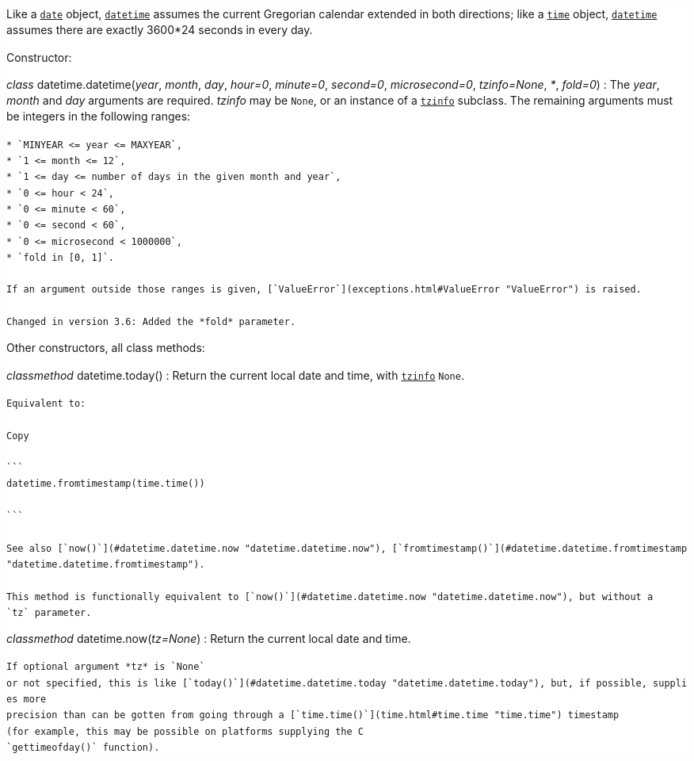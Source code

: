 Like a [`date`](#datetime.date "datetime.date") object, [`datetime`](#datetime.datetime "datetime.datetime") assumes the current Gregorian
calendar extended in both directions; like a [`time`](#datetime.time "datetime.time") object,
[`datetime`](#datetime.datetime "datetime.datetime") assumes there are exactly 3600\*24 seconds in every day.

Constructor:

*class* datetime.datetime(*year*, *month*, *day*, *hour=0*, *minute=0*, *second=0*, *microsecond=0*, *tzinfo=None*, *\**, *fold=0*)
:   The *year*, *month* and *day* arguments are required. *tzinfo* may be `None`, or an
    instance of a [`tzinfo`](#datetime.tzinfo "datetime.tzinfo") subclass. The remaining arguments must be integers
    in the following ranges:

    * `MINYEAR <= year <= MAXYEAR`,
    * `1 <= month <= 12`,
    * `1 <= day <= number of days in the given month and year`,
    * `0 <= hour < 24`,
    * `0 <= minute < 60`,
    * `0 <= second < 60`,
    * `0 <= microsecond < 1000000`,
    * `fold in [0, 1]`.

    If an argument outside those ranges is given, [`ValueError`](exceptions.html#ValueError "ValueError") is raised.

    Changed in version 3.6: Added the *fold* parameter.

Other constructors, all class methods:

*classmethod* datetime.today()
:   Return the current local date and time, with [`tzinfo`](#datetime.datetime.tzinfo "datetime.datetime.tzinfo") `None`.

    Equivalent to:

    Copy

    ```
    datetime.fromtimestamp(time.time())

    ```

    See also [`now()`](#datetime.datetime.now "datetime.datetime.now"), [`fromtimestamp()`](#datetime.datetime.fromtimestamp "datetime.datetime.fromtimestamp").

    This method is functionally equivalent to [`now()`](#datetime.datetime.now "datetime.datetime.now"), but without a
    `tz` parameter.

*classmethod* datetime.now(*tz=None*)
:   Return the current local date and time.

    If optional argument *tz* is `None`
    or not specified, this is like [`today()`](#datetime.datetime.today "datetime.datetime.today"), but, if possible, supplies more
    precision than can be gotten from going through a [`time.time()`](time.html#time.time "time.time") timestamp
    (for example, this may be possible on platforms supplying the C
    `gettimeofday()` function).
